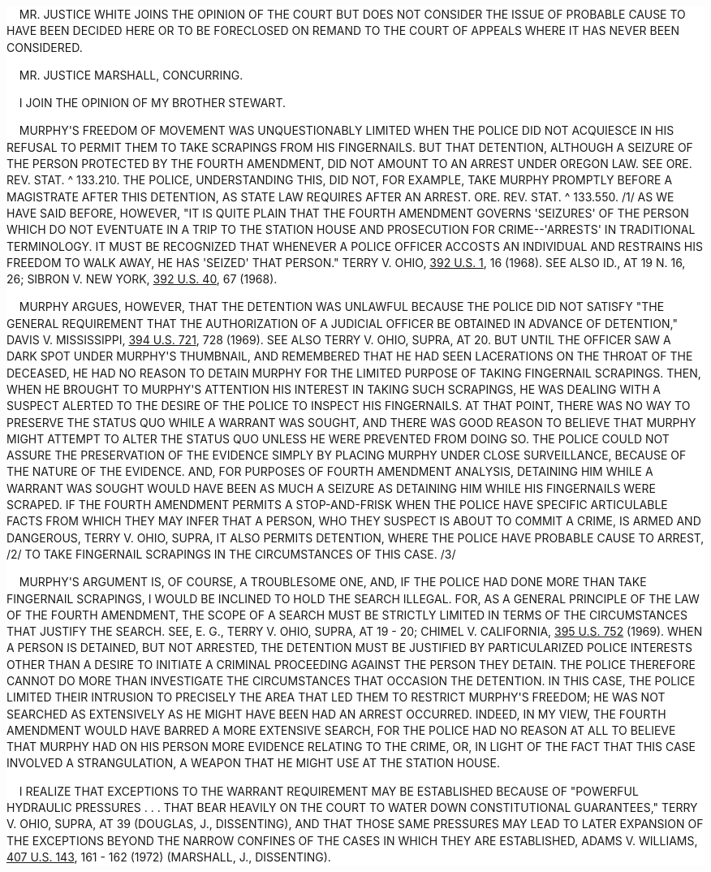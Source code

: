     MR. JUSTICE WHITE JOINS THE OPINION OF THE COURT BUT DOES NOT CONSIDER THE ISSUE OF PROBABLE CAUSE TO HAVE BEEN DECIDED HERE OR TO BE FORECLOSED ON REMAND TO THE COURT OF APPEALS WHERE IT HAS NEVER BEEN CONSIDERED.

    MR. JUSTICE MARSHALL, CONCURRING.

    I JOIN THE OPINION OF MY BROTHER STEWART.

    MURPHY'S FREEDOM OF MOVEMENT WAS UNQUESTIONABLY LIMITED WHEN THE POLICE DID NOT ACQUIESCE IN HIS REFUSAL TO PERMIT THEM TO TAKE SCRAPINGS FROM HIS FINGERNAILS.  BUT THAT DETENTION, ALTHOUGH A SEIZURE OF THE PERSON PROTECTED BY THE FOURTH AMENDMENT, DID NOT AMOUNT TO AN ARREST UNDER OREGON LAW.  SEE ORE.  REV.  STAT. ^ 133.210.  THE POLICE, UNDERSTANDING THIS, DID NOT, FOR EXAMPLE, TAKE MURPHY PROMPTLY BEFORE A MAGISTRATE AFTER THIS DETENTION, AS STATE LAW REQUIRES AFTER AN ARREST.  ORE.  REV. STAT. ^ 133.550.  /1/  AS WE HAVE SAID BEFORE, HOWEVER, "IT IS QUITE PLAIN THAT THE FOURTH AMENDMENT GOVERNS 'SEIZURES' OF THE PERSON WHICH DO NOT EVENTUATE IN A TRIP TO THE STATION HOUSE AND PROSECUTION FOR CRIME--'ARRESTS' IN TRADITIONAL TERMINOLOGY.  IT MUST BE RECOGNIZED THAT WHENEVER A POLICE OFFICER ACCOSTS AN INDIVIDUAL AND RESTRAINS HIS FREEDOM TO WALK AWAY, HE HAS 'SEIZED' THAT PERSON."  TERRY V. OHIO, [392 U.S. 1][/us/courts/scotus/usReporter/392/1], 16 (1968).  SEE ALSO ID., AT 19 N. 16, 26; SIBRON V. NEW YORK, [392 U.S. 40][/us/courts/scotus/usReporter/392/40], 67 (1968).

    MURPHY ARGUES, HOWEVER, THAT THE DETENTION WAS UNLAWFUL BECAUSE THE POLICE DID NOT SATISFY "THE GENERAL REQUIREMENT THAT THE AUTHORIZATION OF A JUDICIAL OFFICER BE OBTAINED IN ADVANCE OF DETENTION," DAVIS V. MISSISSIPPI, [394 U.S. 721][/us/courts/scotus/usReporter/394/721], 728 (1969).  SEE ALSO TERRY V. OHIO, SUPRA, AT 20.  BUT UNTIL THE OFFICER SAW A DARK SPOT UNDER MURPHY'S THUMBNAIL, AND REMEMBERED THAT HE HAD SEEN LACERATIONS ON THE THROAT OF THE DECEASED, HE HAD NO REASON TO DETAIN MURPHY FOR THE LIMITED PURPOSE OF TAKING FINGERNAIL SCRAPINGS.  THEN, WHEN HE BROUGHT TO MURPHY'S ATTENTION HIS INTEREST IN TAKING SUCH SCRAPINGS, HE WAS DEALING WITH A SUSPECT ALERTED TO THE DESIRE OF THE POLICE TO INSPECT HIS FINGERNAILS.  AT THAT POINT, THERE WAS NO WAY TO PRESERVE THE STATUS QUO WHILE A WARRANT WAS SOUGHT, AND THERE WAS GOOD REASON TO BELIEVE THAT MURPHY MIGHT ATTEMPT TO ALTER THE STATUS QUO UNLESS HE WERE PREVENTED FROM DOING SO.  THE POLICE COULD NOT ASSURE THE PRESERVATION OF THE EVIDENCE SIMPLY BY PLACING MURPHY UNDER CLOSE SURVEILLANCE, BECAUSE OF THE NATURE OF THE EVIDENCE.  AND, FOR PURPOSES OF FOURTH AMENDMENT ANALYSIS, DETAINING HIM WHILE A WARRANT WAS SOUGHT WOULD HAVE BEEN AS MUCH A SEIZURE AS DETAINING HIM WHILE HIS FINGERNAILS WERE SCRAPED.  IF THE FOURTH AMENDMENT PERMITS A STOP-AND-FRISK WHEN THE POLICE HAVE SPECIFIC ARTICULABLE FACTS FROM WHICH THEY MAY INFER THAT A PERSON, WHO THEY SUSPECT IS ABOUT TO COMMIT A CRIME, IS ARMED AND DANGEROUS, TERRY V. OHIO, SUPRA, IT ALSO PERMITS DETENTION, WHERE THE POLICE HAVE PROBABLE CAUSE TO ARREST, /2/  TO TAKE FINGERNAIL SCRAPINGS IN THE CIRCUMSTANCES OF THIS CASE.  /3/

    MURPHY'S ARGUMENT IS, OF COURSE, A TROUBLESOME ONE, AND, IF THE POLICE HAD DONE MORE THAN TAKE FINGERNAIL SCRAPINGS, I WOULD BE INCLINED TO HOLD THE SEARCH ILLEGAL.  FOR, AS A GENERAL PRINCIPLE OF THE LAW OF THE FOURTH AMENDMENT, THE SCOPE OF A SEARCH MUST BE STRICTLY LIMITED IN TERMS OF THE CIRCUMSTANCES THAT JUSTIFY THE SEARCH.  SEE, E. G., TERRY V. OHIO, SUPRA, AT 19 - 20; CHIMEL V. CALIFORNIA, [395 U.S. 752][/us/courts/scotus/usReporter/395/752] (1969).  WHEN A PERSON IS DETAINED, BUT NOT ARRESTED, THE DETENTION MUST BE JUSTIFIED BY PARTICULARIZED POLICE INTERESTS OTHER THAN A DESIRE TO INITIATE A CRIMINAL PROCEEDING AGAINST THE PERSON THEY DETAIN.  THE POLICE THEREFORE CANNOT DO MORE THAN INVESTIGATE THE CIRCUMSTANCES THAT OCCASION THE DETENTION.  IN THIS CASE, THE POLICE LIMITED THEIR INTRUSION TO PRECISELY THE AREA THAT LED THEM TO RESTRICT MURPHY'S FREEDOM; HE WAS NOT SEARCHED AS EXTENSIVELY AS HE MIGHT HAVE BEEN HAD AN ARREST OCCURRED.  INDEED, IN MY VIEW, THE FOURTH AMENDMENT WOULD HAVE BARRED A MORE EXTENSIVE SEARCH, FOR THE POLICE HAD NO REASON AT ALL TO BELIEVE THAT MURPHY HAD ON HIS PERSON MORE EVIDENCE RELATING TO THE CRIME, OR, IN LIGHT OF THE FACT THAT THIS CASE INVOLVED A STRANGULATION, A WEAPON THAT HE MIGHT USE AT THE STATION HOUSE.

    I REALIZE THAT EXCEPTIONS TO THE WARRANT REQUIREMENT MAY BE ESTABLISHED BECAUSE OF "POWERFUL HYDRAULIC PRESSURES . . . THAT BEAR HEAVILY ON THE COURT TO WATER DOWN CONSTITUTIONAL GUARANTEES," TERRY V. OHIO, SUPRA, AT 39 (DOUGLAS, J., DISSENTING), AND THAT THOSE SAME PRESSURES MAY LEAD TO LATER EXPANSION OF THE EXCEPTIONS BEYOND THE NARROW CONFINES OF THE CASES IN WHICH THEY ARE ESTABLISHED, ADAMS V. WILLIAMS, [407 U.S. 143][/us/courts/scotus/usReporter/407/143], 161 - 162 (1972) (MARSHALL, J., DISSENTING).


[/us/courts/scotus/usReporter/412/291]: https://publicdocs.github.io/go/links?ns=uslm-x&ref=%2Fus%2Fcourts%2Fscotus%2FusReporter%2F412%2F291
[/us/courts/scotus/usReporter/400/944]: https://publicdocs.github.io/go/links?ns=uslm-x&ref=%2Fus%2Fcourts%2Fscotus%2FusReporter%2F400%2F944
[/us/courts/scotus/usReporter/409/1036]: https://publicdocs.github.io/go/links?ns=uslm-x&ref=%2Fus%2Fcourts%2Fscotus%2FusReporter%2F409%2F1036
[/us/courts/scotus/usReporter/410/1]: https://publicdocs.github.io/go/links?ns=uslm-x&ref=%2Fus%2Fcourts%2Fscotus%2FusReporter%2F410%2F1
[/us/courts/scotus/usReporter/392/1]: https://publicdocs.github.io/go/links?ns=uslm-x&ref=%2Fus%2Fcourts%2Fscotus%2FusReporter%2F392%2F1
[/us/courts/scotus/usReporter/394/721]: https://publicdocs.github.io/go/links?ns=uslm-x&ref=%2Fus%2Fcourts%2Fscotus%2FusReporter%2F394%2F721
[/us/courts/scotus/usReporter/410/19]: https://publicdocs.github.io/go/links?ns=uslm-x&ref=%2Fus%2Fcourts%2Fscotus%2FusReporter%2F410%2F19
[/us/courts/scotus/usReporter/395/752]: https://publicdocs.github.io/go/links?ns=uslm-x&ref=%2Fus%2Fcourts%2Fscotus%2FusReporter%2F395%2F752
[/us/courts/scotus/usReporter/384/757]: https://publicdocs.github.io/go/links?ns=uslm-x&ref=%2Fus%2Fcourts%2Fscotus%2FusReporter%2F384%2F757
[/us/courts/scotus/usReporter/392/1]: https://publicdocs.github.io/go/links?ns=uslm-x&ref=%2Fus%2Fcourts%2Fscotus%2FusReporter%2F392%2F1
[/us/courts/scotus/usReporter/392/1]: https://publicdocs.github.io/go/links?ns=uslm-x&ref=%2Fus%2Fcourts%2Fscotus%2FusReporter%2F392%2F1
[/us/courts/scotus/usReporter/392/40]: https://publicdocs.github.io/go/links?ns=uslm-x&ref=%2Fus%2Fcourts%2Fscotus%2FusReporter%2F392%2F40
[/us/courts/scotus/usReporter/394/721]: https://publicdocs.github.io/go/links?ns=uslm-x&ref=%2Fus%2Fcourts%2Fscotus%2FusReporter%2F394%2F721
[/us/courts/scotus/usReporter/395/752]: https://publicdocs.github.io/go/links?ns=uslm-x&ref=%2Fus%2Fcourts%2Fscotus%2FusReporter%2F395%2F752
[/us/courts/scotus/usReporter/407/143]: https://publicdocs.github.io/go/links?ns=uslm-x&ref=%2Fus%2Fcourts%2Fscotus%2FusReporter%2F407%2F143
[/us/courts/scotus/usReporter/357/493]: https://publicdocs.github.io/go/links?ns=uslm-x&ref=%2Fus%2Fcourts%2Fscotus%2FusReporter%2F357%2F493
[/us/courts/scotus/usReporter/403/443]: https://publicdocs.github.io/go/links?ns=uslm-x&ref=%2Fus%2Fcourts%2Fscotus%2FusReporter%2F403%2F443
[/us/courts/scotus/usReporter/410/1]: https://publicdocs.github.io/go/links?ns=uslm-x&ref=%2Fus%2Fcourts%2Fscotus%2FusReporter%2F410%2F1
[/us/courts/scotus/usReporter/395/752]: https://publicdocs.github.io/go/links?ns=uslm-x&ref=%2Fus%2Fcourts%2Fscotus%2FusReporter%2F395%2F752
[/us/courts/scotus/usReporter/333/10]: https://publicdocs.github.io/go/links?ns=uslm-x&ref=%2Fus%2Fcourts%2Fscotus%2FusReporter%2F333%2F10
[/us/courts/scotus/usReporter/394/721]: https://publicdocs.github.io/go/links?ns=uslm-x&ref=%2Fus%2Fcourts%2Fscotus%2FusReporter%2F394%2F721
[/us/courts/scotus/usReporter/392/1]: https://publicdocs.github.io/go/links?ns=uslm-x&ref=%2Fus%2Fcourts%2Fscotus%2FusReporter%2F392%2F1
[/us/courts/scotus/usReporter/367/643]: https://publicdocs.github.io/go/links?ns=uslm-x&ref=%2Fus%2Fcourts%2Fscotus%2FusReporter%2F367%2F643
[/us/courts/scotus/usReporter/384/757]: https://publicdocs.github.io/go/links?ns=uslm-x&ref=%2Fus%2Fcourts%2Fscotus%2FusReporter%2F384%2F757
[/us/courts/scotus/usReporter/351/385]: https://publicdocs.github.io/go/links?ns=uslm-x&ref=%2Fus%2Fcourts%2Fscotus%2FusReporter%2F351%2F385
[/us/courts/scotus/usReporter/403/443]: https://publicdocs.github.io/go/links?ns=uslm-x&ref=%2Fus%2Fcourts%2Fscotus%2FusReporter%2F403%2F443
[/us/courts/scotus/usReporter/392/364]: https://publicdocs.github.io/go/links?ns=uslm-x&ref=%2Fus%2Fcourts%2Fscotus%2FusReporter%2F392%2F364
[/us/courts/scotus/usReporter/116/616]: https://publicdocs.github.io/go/links?ns=uslm-x&ref=%2Fus%2Fcourts%2Fscotus%2FusReporter%2F116%2F616
[/us/courts/scotus/usReporter/342/165]: https://publicdocs.github.io/go/links?ns=uslm-x&ref=%2Fus%2Fcourts%2Fscotus%2FusReporter%2F342%2F165
[/us/courts/scotus/usReporter/384/757]: https://publicdocs.github.io/go/links?ns=uslm-x&ref=%2Fus%2Fcourts%2Fscotus%2FusReporter%2F384%2F757
[/us/courts/scotus/usReporter/410/1]: https://publicdocs.github.io/go/links?ns=uslm-x&ref=%2Fus%2Fcourts%2Fscotus%2FusReporter%2F410%2F1